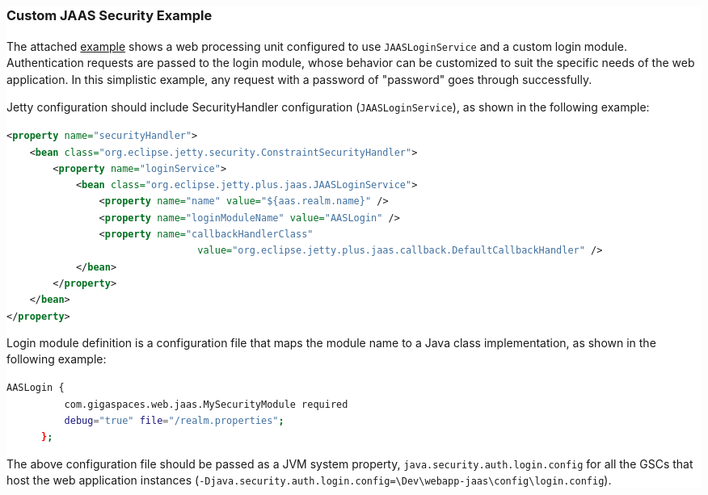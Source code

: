 ### Custom JAAS Security Example

The attached [example](/download_files/webapp-jaas.zip) shows a web processing unit configured to use `JAASLoginService` and a custom login module. Authentication requests are passed to the login module, whose behavior can be customized to suit the specific needs of the web application. In this simplistic example, any request with a password of "password" goes through successfully.

Jetty configuration should include SecurityHandler configuration (`JAASLoginService`), as shown in the following example:


```xml
<property name="securityHandler">
	<bean class="org.eclipse.jetty.security.ConstraintSecurityHandler">
		<property name="loginService">
			<bean class="org.eclipse.jetty.plus.jaas.JAASLoginService">
				<property name="name" value="${aas.realm.name}" />
				<property name="loginModuleName" value="AASLogin" />
				<property name="callbackHandlerClass"
                                 value="org.eclipse.jetty.plus.jaas.callback.DefaultCallbackHandler" />
			</bean>
		</property>
	</bean>
</property>
```

Login module definition is a configuration file that maps the module name to a Java class implementation, as shown in the following example:


```bash
AASLogin {
          com.gigaspaces.web.jaas.MySecurityModule required
          debug="true" file="/realm.properties";
      };
```

The above configuration file should be passed as a JVM system property, `java.security.auth.login.config` for all the GSCs that host the web application instances (`-Djava.security.auth.login.config=\Dev\webapp-jaas\config\login.config`).
